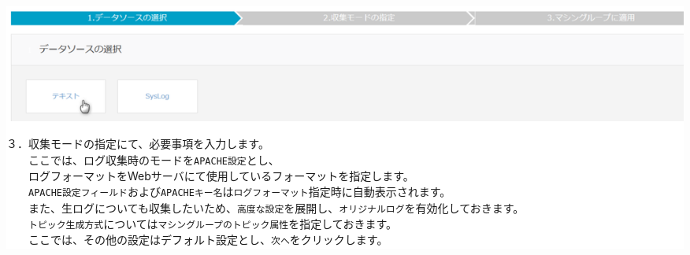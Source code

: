 ![img](https://raw.githubusercontent.com/sbopsv/cloud-tech/master/content/usecase-LogService/LogService_images_17680117127215800000/20190710214852.png "img")      
     
     

３．収集モードの指定にて、必要事項を入力します。     
　　ここでは、ログ収集時のモードを`APACHE設定`とし、     
　　ログフォーマットをWebサーバにて使用しているフォーマットを指定します。     
　　`APACHE設定フィールド`および`APACHEキー名`は`ログフォーマット`指定時に自動表示されます。     
　　また、生ログについても収集したいため、`高度な設定`を展開し、`オリジナルログ`を有効化しておきます。     
　　`トピック生成方式`については`マシングループのトピック属性`を指定しておきます。     
　　ここでは、その他の設定はデフォルト設定とし、`次へ`をクリックします。     
